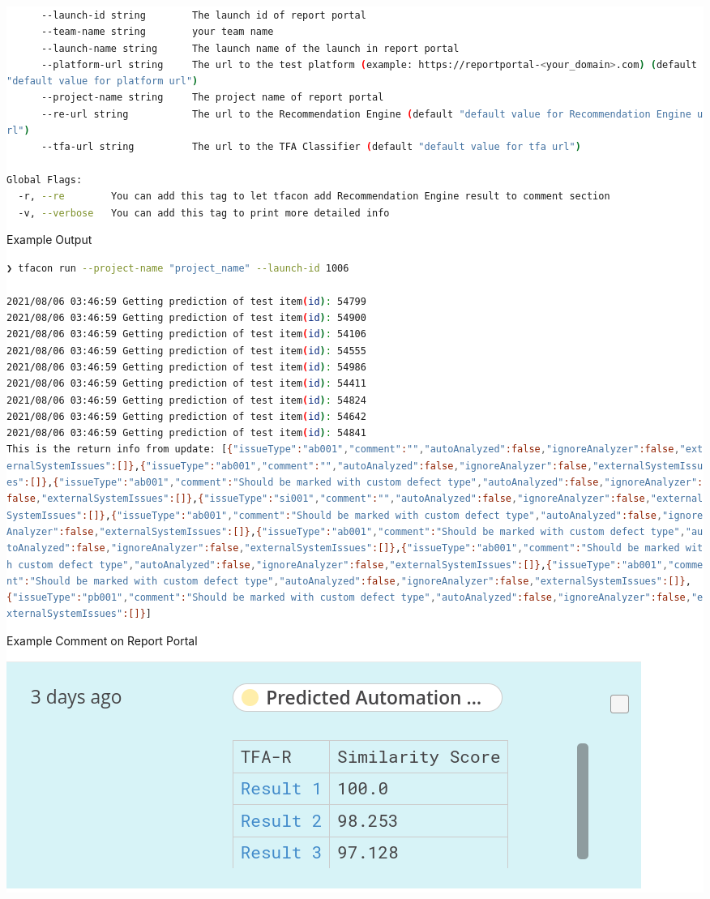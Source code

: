 ```bash
      --launch-id string        The launch id of report portal
      --team-name string        your team name
      --launch-name string      The launch name of the launch in report portal
      --platform-url string     The url to the test platform (example: https://reportportal-<your_domain>.com) (default "default value for platform url")
      --project-name string     The project name of report portal
      --re-url string           The url to the Recommendation Engine (default "default value for Recommendation Engine url")
      --tfa-url string          The url to the TFA Classifier (default "default value for tfa url")

Global Flags:
  -r, --re        You can add this tag to let tfacon add Recommendation Engine result to comment section
  -v, --verbose   You can add this tag to print more detailed info
```

Example Output
```bash
❯ tfacon run --project-name "project_name" --launch-id 1006

2021/08/06 03:46:59 Getting prediction of test item(id): 54799
2021/08/06 03:46:59 Getting prediction of test item(id): 54900
2021/08/06 03:46:59 Getting prediction of test item(id): 54106
2021/08/06 03:46:59 Getting prediction of test item(id): 54555
2021/08/06 03:46:59 Getting prediction of test item(id): 54986
2021/08/06 03:46:59 Getting prediction of test item(id): 54411
2021/08/06 03:46:59 Getting prediction of test item(id): 54824
2021/08/06 03:46:59 Getting prediction of test item(id): 54642
2021/08/06 03:46:59 Getting prediction of test item(id): 54841
This is the return info from update: [{"issueType":"ab001","comment":"","autoAnalyzed":false,"ignoreAnalyzer":false,"externalSystemIssues":[]},{"issueType":"ab001","comment":"","autoAnalyzed":false,"ignoreAnalyzer":false,"externalSystemIssues":[]},{"issueType":"ab001","comment":"Should be marked with custom defect type","autoAnalyzed":false,"ignoreAnalyzer":false,"externalSystemIssues":[]},{"issueType":"si001","comment":"","autoAnalyzed":false,"ignoreAnalyzer":false,"externalSystemIssues":[]},{"issueType":"ab001","comment":"Should be marked with custom defect type","autoAnalyzed":false,"ignoreAnalyzer":false,"externalSystemIssues":[]},{"issueType":"ab001","comment":"Should be marked with custom defect type","autoAnalyzed":false,"ignoreAnalyzer":false,"externalSystemIssues":[]},{"issueType":"ab001","comment":"Should be marked with custom defect type","autoAnalyzed":false,"ignoreAnalyzer":false,"externalSystemIssues":[]},{"issueType":"ab001","comment":"Should be marked with custom defect type","autoAnalyzed":false,"ignoreAnalyzer":false,"externalSystemIssues":[]},{"issueType":"pb001","comment":"Should be marked with custom defect type","autoAnalyzed":false,"ignoreAnalyzer":false,"externalSystemIssues":[]}]
```

Example Comment on Report Portal

![comment](docs/image/comment_rp.png)
